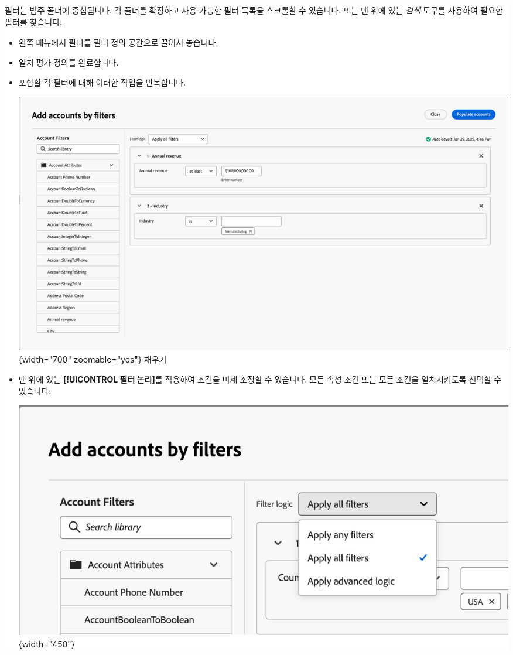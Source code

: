   필터는 범주 폴더에 중첩됩니다. 각 폴더를 확장하고 사용 가능한 필터 목록을 스크롤할 수 있습니다. 또는 맨 위에 있는 _검색_ 도구를 사용하여 필요한 필터를 찾습니다.

   * 왼쪽 메뉴에서 필터를 필터 정의 공간으로 끌어서 놓습니다.
   * 일치 평가 정의를 완료합니다.
   * 포함할 각 필터에 대해 이러한 작업을 반복합니다.

     ![필터를 추가하여 계정 목록 ](./assets/account-lists-static-add-accounts-by-filters.png){width="700" zoomable="yes"} 채우기

   * 맨 위에 있는 **[!UICONTROL 필터 논리]**&#x200B;를 적용하여 조건을 미세 조정할 수 있습니다. 모든 속성 조건 또는 모든 조건을 일치시키도록 선택할 수 있습니다.

     ![계정 목록 필터 논리](./assets/account-lists-filter-logic.png){width="450"}

